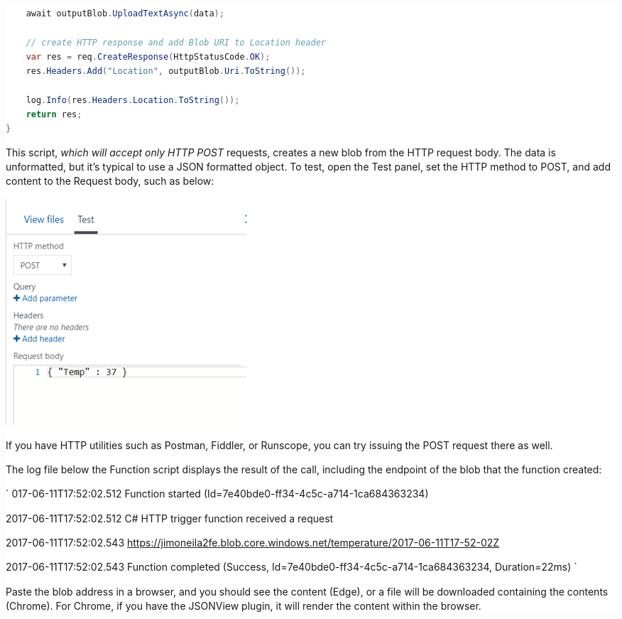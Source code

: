 ```csharp
    await outputBlob.UploadTextAsync(data);

    // create HTTP response and add Blob URI to Location header
    var res = req.CreateResponse(HttpStatusCode.OK);
    res.Headers.Add("Location", outputBlob.Uri.ToString());

    log.Info(res.Headers.Location.ToString());
    return res;
}
```


This script, *which will accept only HTTP POST* requests, creates a new blob from the HTTP request body. The data is unformatted, but it’s typical to use a JSON formatted object. To test, open the Test panel, set the HTTP method to POST, and add content to the Request body, such as below:

![](images/AdvancedAppsLab14.png)

If you have HTTP utilities such as Postman, Fiddler, or Runscope, you can try issuing the POST request there as well.

The log file below the Function script displays the result of the call, including the endpoint of the blob that the function created:

`
017-06-11T17:52:02.512 Function started (Id=7e40bde0-ff34-4c5c-a714-1ca684363234)

2017-06-11T17:52:02.512 C# HTTP trigger function received a request

2017-06-11T17:52:02.543 https://jimoneila2fe.blob.core.windows.net/temperature/2017-06-11T17-52-02Z

2017-06-11T17:52:02.543 Function completed (Success, Id=7e40bde0-ff34-4c5c-a714-1ca684363234, Duration=22ms)
`

Paste the blob address in a browser, and you should see the content (Edge), or a file will be downloaded containing the contents (Chrome). For Chrome, if you have the JSONView plugin, it will render the content within the browser.

